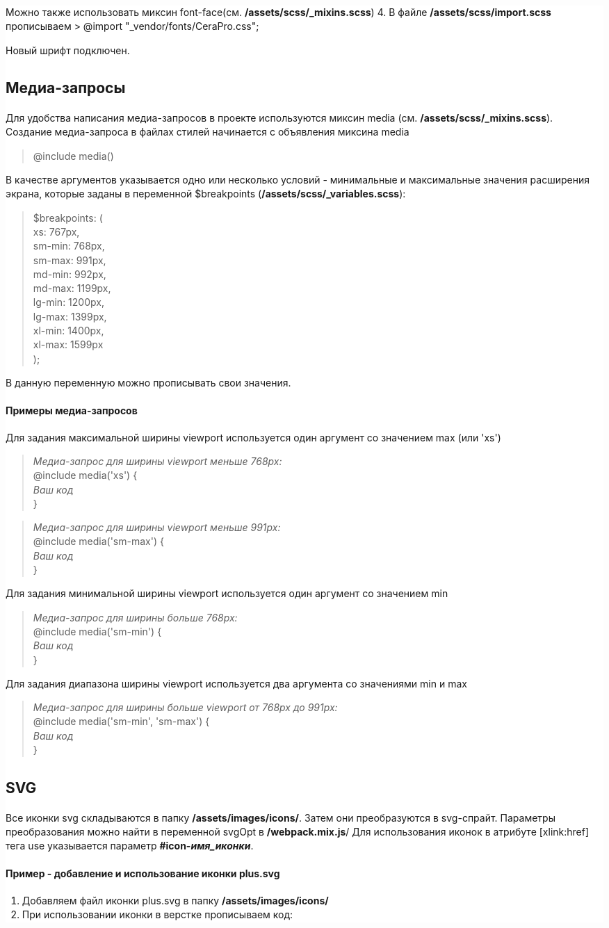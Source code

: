    Можно также использовать миксин font-face(см. **/assets/scss/_mixins.scss**)
4. В файле **/assets/scss/import.scss** прописываем 
    > @import "_vendor/fonts/CeraPro.css";

Новый шрифт подключен.

## Медиа-запросы
Для удобства написания медиа-запросов в проекте используются миксин media (см. **/assets/scss/_mixins.scss**).<br>
Создание медиа-запроса в файлах стилей начинается с объявления миксина media
>@include media()

В качестве аргументов указывается одно или несколько условий - минимальные и максимальные значения расширения экрана, которые заданы в переменной $breakpoints (**/assets/scss/_variables.scss**):

   > $breakpoints: (<br>
   xs: 767px,<br>
   sm-min: 768px,<br>
   sm-max: 991px,<br>
   md-min: 992px,<br>
   md-max: 1199px,<br>
   lg-min: 1200px,<br>
   lg-max: 1399px,<br>
   xl-min: 1400px,<br>
   xl-max: 1599px<br>
);

В данную переменную можно прописывать свои значения.<br>

#### Примеры медиа-запросов
Для задания максимальной ширины viewport используется один аргумент со значением max (или 'xs')
>*Медиа-запрос для ширины viewport меньше 768px:*<br>
>@include media('xs') {<br>
>     *Ваш код*<br>
> }

>*Медиа-запрос для ширины viewport меньше 991px:*<br>
>@include media('sm-max') {<br>
>     *Ваш код*<br>
> }

Для задания минимальной ширины viewport используется один аргумент со значением min
>*Медиа-запрос для ширины больше 768px:*<br>
>@include media('sm-min') {<br>
>     *Ваш код*<br>
> }

Для задания диапазона ширины viewport используется два аргумента со значениями min и max 
>*Медиа-запрос для ширины больше viewport от 768px до 991px:*<br>
>@include media('sm-min', 'sm-max') {<br>
>     *Ваш код*<br>
> }

## SVG 
Все иконки svg складываются в папку **/assets/images/icons/**. Затем они преобразуются в svg-спрайт. Параметры преобразования можно найти в переменной svgOpt в **/webpack.mix.js**/
Для использования иконок в атрибуте [xlink:href] тега use указывается параметр **#icon-*имя_иконки***.
#### Пример - добавление и использование иконки plus.svg
1. Добавляем файл иконки plus.svg в папку **/assets/images/icons/**
2. При использовании иконки в верстке прописываем код:
   